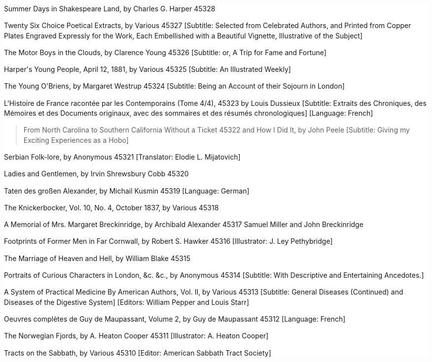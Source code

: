 Summer Days in Shakespeare Land, by Charles G. Harper                    45328

Twenty Six Choice Poetical Extracts, by Various                          45327
 [Subtitle: Selected from Celebrated Authors, and Printed from
  Copper Plates Engraved Expressly for the Work, Each Embellished
  with a Beautiful Vignette, Illustrative of the Subject]

The Motor Boys in the Clouds, by Clarence Young                          45326
 [Subtitle: or, A Trip for Fame and Fortune]

Harper's Young People, April 12, 1881, by Various                        45325
 [Subtitle: An Illustrated Weekly]

The Young O'Briens, by Margaret Westrup                                  45324
 [Subtitle: Being an Account of their Sojourn in London]

L'Histoire de France racontée par les Contemporains (Tome 4/4),          45323
 by Louis Dussieux
 [Subtitle: Extraits des Chroniques, des Mémoires et des Documents
  originaux, avec des sommaires et des résumés chronologiques]
 [Language: French]

>From North Carolina to Southern California Without a Ticket              45322
 and How I Did It, by John Peele
 [Subtitle: Giving my Exciting Experiences as a Hobo]

Serbian Folk-lore, by Anonymous                                          45321
 [Translator: Elodie L. Mijatovich]

Ladies and Gentlemen, by Irvin Shrewsbury Cobb                           45320

Taten des großen Alexander, by Michail Kusmin                            45319
 [Language: German]

The Knickerbocker, Vol. 10, No. 4, October 1837, by Various              45318

A Memorial of Mrs. Margaret Breckinridge, by Archibald Alexander         45317
 Samuel Miller and John Breckinridge

Footprints of Former Men in Far Cornwall, by Robert S. Hawker            45316
 [Illustrator: J. Ley Pethybridge]

The Marriage of Heaven and Hell, by William Blake                        45315

Portraits of Curious Characters in London, &c. &c., by Anonymous         45314
 [Subtitle: With Descriptive and Entertaining Ancedotes.]

A System of Practical Medicine By American Authors, Vol. II, by Various  45313
 [Subtitle: General Diseases (Continued)
  and Diseases of the Digestive System]
 [Editors: William Pepper and Louis Starr]

Oeuvres complètes de Guy de Maupassant, Volume 2, by Guy de Maupassant   45312
 [Language: French]

The Norwegian Fjords, by A. Heaton Cooper                                45311
 [Illustrator: A. Heaton Cooper]

Tracts on the Sabbath, by Various                                        45310
 [Editor: American Sabbath Tract Society]
